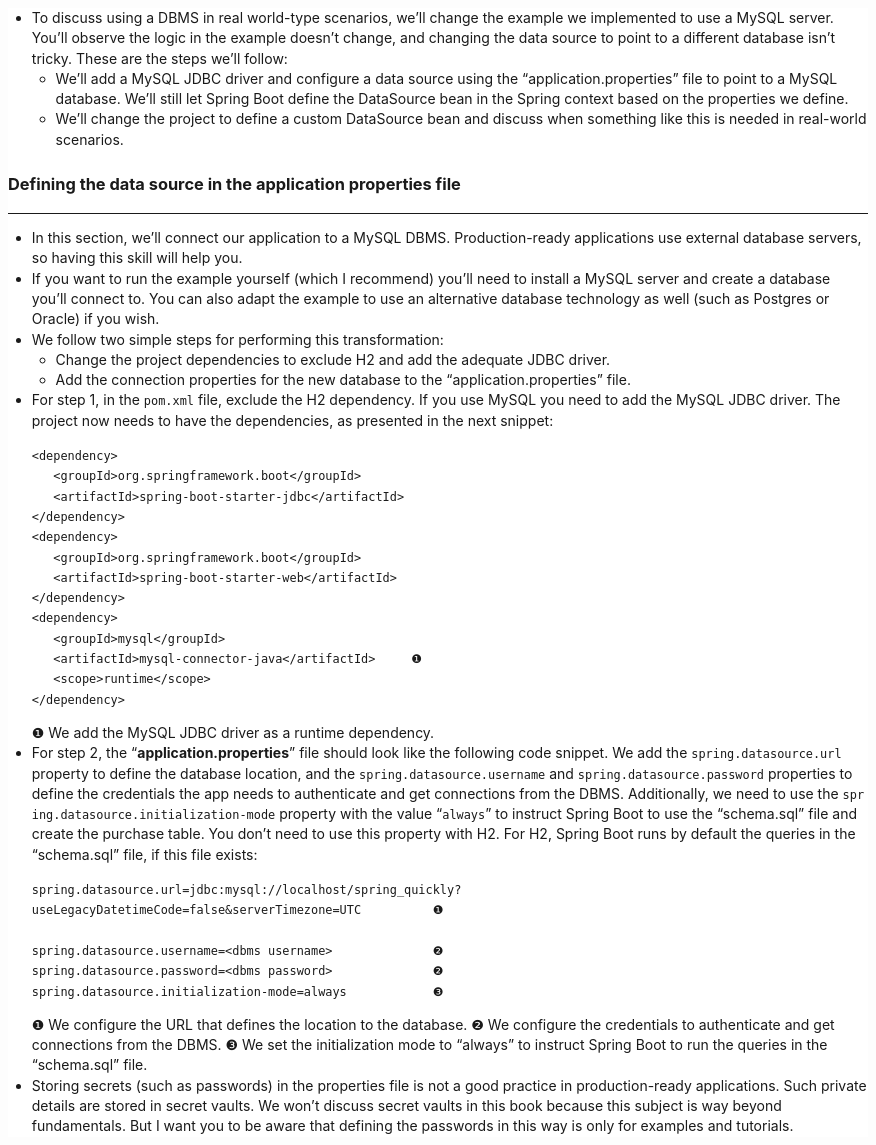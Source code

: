 - To discuss using a DBMS in real world-type scenarios, we’ll change the example we implemented to use a MySQL server. You’ll observe the logic in the example doesn’t change, and changing the data source to point to a different database isn’t tricky. These are the steps we’ll follow:
	- We’ll add a MySQL JDBC driver and configure a data source using the “application.properties” file to point to a MySQL database. We’ll still let Spring Boot define the DataSource bean in the Spring context based on the properties we define.
	- We’ll change the project to define a custom DataSource bean and discuss when something like this is needed in real-world scenarios.
### Defining the data source in the application properties file
* * *
- In this section, we’ll connect our application to a MySQL DBMS. Production-ready applications use external database servers, so having this skill will help you.
- If you want to run the example yourself (which I recommend) you’ll need to install a MySQL server and create a database you’ll connect to. You can also adapt the example to use an alternative database technology as well (such as Postgres or Oracle) if you wish.
- We follow two simple steps for performing this transformation:
	- Change the project dependencies to exclude H2 and add the adequate JDBC driver.
	- Add the connection properties for the new database to the “application.properties” file.
- For step 1, in the `pom.xml` file, exclude the H2 dependency. If you use MySQL you need to add the MySQL JDBC driver. The project now needs to have the dependencies, as presented in the next snippet:
	```
	<dependency>
	   <groupId>org.springframework.boot</groupId>
	   <artifactId>spring-boot-starter-jdbc</artifactId>
	</dependency>
	<dependency>
	   <groupId>org.springframework.boot</groupId>
	   <artifactId>spring-boot-starter-web</artifactId>
	</dependency>
	<dependency>    
	   <groupId>mysql</groupId>    
	   <artifactId>mysql-connector-java</artifactId>     ❶
	   <scope>runtime</scope>   
	</dependency>
	``` 
	❶ We add the MySQL JDBC driver as a runtime dependency.
- For step 2, the “**application.properties**” file should look like the following code snippet. We add the `spring.datasource.url` property to define the database location, and the `spring.datasource.username` and `spring.datasource.password` properties to define the credentials the app needs to authenticate and get connections from the DBMS. Additionally, we need to use the `spring.datasource.initialization-mode` property with the value “`always`” to instruct Spring Boot to use the “schema.sql” file and create the purchase table. You don’t need to use this property with H2. For H2, Spring Boot runs by default the queries in the “schema.sql” file, if this file exists:
	```
	spring.datasource.url=jdbc:mysql://localhost/spring_quickly?
	useLegacyDatetimeCode=false&serverTimezone=UTC          ❶

	spring.datasource.username=<dbms username>              ❷
	spring.datasource.password=<dbms password>              ❷
	spring.datasource.initialization-mode=always            ❸
	```
	❶ We configure the URL that defines the location to the database.
	❷ We configure the credentials to authenticate and get connections from the DBMS.
	❸ We set the initialization mode to “always” to instruct Spring Boot to run the queries in the “schema.sql” file.
- Storing secrets (such as passwords) in the properties file is not a good practice in production-ready applications. Such private details are stored in secret vaults. We won’t discuss secret vaults in this book because this subject is way beyond fundamentals. But I want you to be aware that defining the passwords in this way is only for examples and tutorials.